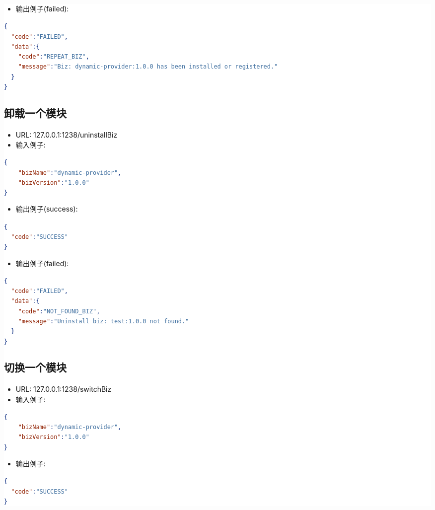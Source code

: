 - 输出例子(failed):
```json
{
  "code":"FAILED",
  "data":{
    "code":"REPEAT_BIZ",
    "message":"Biz: dynamic-provider:1.0.0 has been installed or registered."
  }
}
```

## 卸载一个模块
- URL: 127.0.0.1:1238/uninstallBiz
- 输入例子:
```json
{
    "bizName":"dynamic-provider",
    "bizVersion":"1.0.0"
}
```
- 输出例子(success):
```json
{
  "code":"SUCCESS"
}
```

- 输出例子(failed):
```json
{
  "code":"FAILED",
  "data":{
    "code":"NOT_FOUND_BIZ",
    "message":"Uninstall biz: test:1.0.0 not found."
  }
}
```

## 切换一个模块
- URL: 127.0.0.1:1238/switchBiz
- 输入例子:
```json
{
    "bizName":"dynamic-provider",
    "bizVersion":"1.0.0"
}
```
- 输出例子:
```json
{
  "code":"SUCCESS"
}
```
